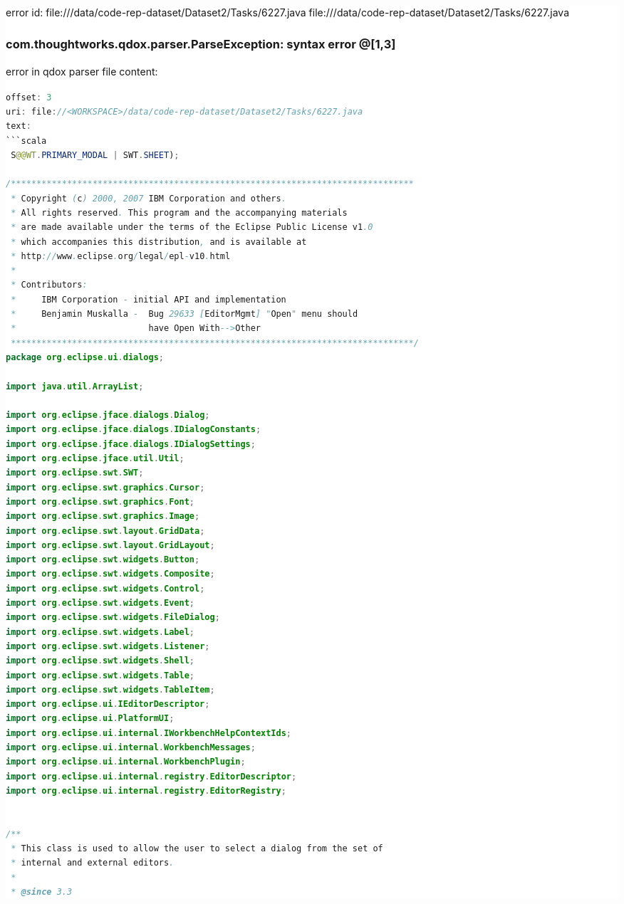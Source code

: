 error id: file://<WORKSPACE>/data/code-rep-dataset/Dataset2/Tasks/6227.java
file://<WORKSPACE>/data/code-rep-dataset/Dataset2/Tasks/6227.java
### com.thoughtworks.qdox.parser.ParseException: syntax error @[1,3]

error in qdox parser
file content:
```java
offset: 3
uri: file://<WORKSPACE>/data/code-rep-dataset/Dataset2/Tasks/6227.java
text:
```scala
 S@@WT.PRIMARY_MODAL | SWT.SHEET);

/*******************************************************************************
 * Copyright (c) 2000, 2007 IBM Corporation and others.
 * All rights reserved. This program and the accompanying materials
 * are made available under the terms of the Eclipse Public License v1.0
 * which accompanies this distribution, and is available at
 * http://www.eclipse.org/legal/epl-v10.html
 *
 * Contributors:
 *     IBM Corporation - initial API and implementation
 *     Benjamin Muskalla -	Bug 29633 [EditorMgmt] "Open" menu should
 *     						have Open With-->Other
 *******************************************************************************/
package org.eclipse.ui.dialogs;

import java.util.ArrayList;

import org.eclipse.jface.dialogs.Dialog;
import org.eclipse.jface.dialogs.IDialogConstants;
import org.eclipse.jface.dialogs.IDialogSettings;
import org.eclipse.jface.util.Util;
import org.eclipse.swt.SWT;
import org.eclipse.swt.graphics.Cursor;
import org.eclipse.swt.graphics.Font;
import org.eclipse.swt.graphics.Image;
import org.eclipse.swt.layout.GridData;
import org.eclipse.swt.layout.GridLayout;
import org.eclipse.swt.widgets.Button;
import org.eclipse.swt.widgets.Composite;
import org.eclipse.swt.widgets.Control;
import org.eclipse.swt.widgets.Event;
import org.eclipse.swt.widgets.FileDialog;
import org.eclipse.swt.widgets.Label;
import org.eclipse.swt.widgets.Listener;
import org.eclipse.swt.widgets.Shell;
import org.eclipse.swt.widgets.Table;
import org.eclipse.swt.widgets.TableItem;
import org.eclipse.ui.IEditorDescriptor;
import org.eclipse.ui.PlatformUI;
import org.eclipse.ui.internal.IWorkbenchHelpContextIds;
import org.eclipse.ui.internal.WorkbenchMessages;
import org.eclipse.ui.internal.WorkbenchPlugin;
import org.eclipse.ui.internal.registry.EditorDescriptor;
import org.eclipse.ui.internal.registry.EditorRegistry;


/**
 * This class is used to allow the user to select a dialog from the set of
 * internal and external editors.
 * 
 * @since 3.3
```